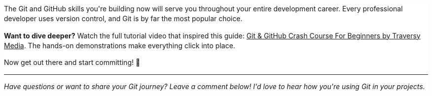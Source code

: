 The Git and GitHub skills you're building now will serve you throughout your entire development career. Every professional developer uses version control, and Git is by far the most popular choice.

**Want to dive deeper?** Watch the full tutorial video that inspired this guide: [Git & GitHub Crash Course For Beginners by Traversy Media](https://www.youtube.com/watch?v=SWYqp7iY_Tc). The hands-on demonstrations make everything click into place.

Now get out there and start committing! 🚀

---

*Have questions or want to share your Git journey? Leave a comment below! I'd love to hear how you're using Git in your projects.*